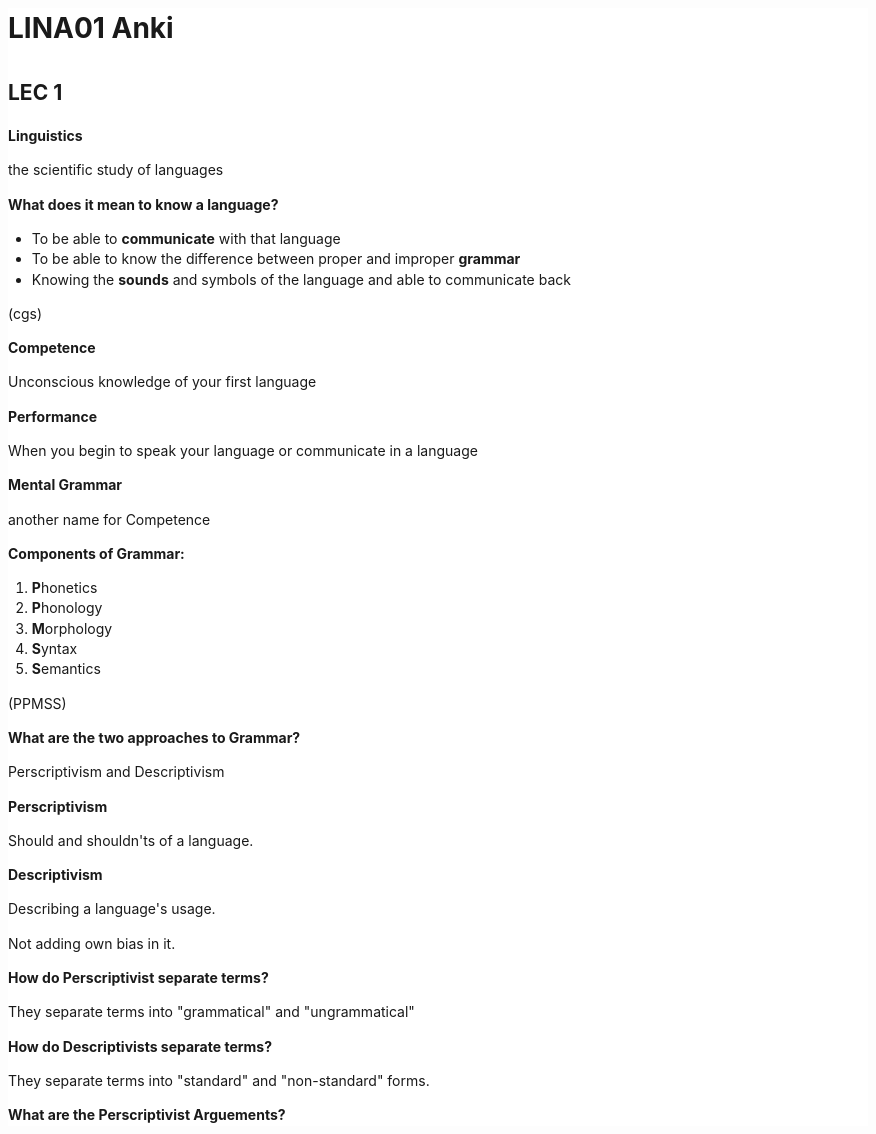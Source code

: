 # LINA01 Anki

## LEC 1

**Linguistics**

the scientific study of languages

**What does it mean to know a language?**

- To be able to **communicate** with that language
- To be able to know the difference between proper and improper **grammar**
- Knowing the **sounds** and symbols of the language and able to communicate back

(cgs)

**Competence**

Unconscious knowledge of your first language

**Performance**

When you begin to speak your language or communicate in a language

**Mental Grammar**

another name for Competence

**Components of Grammar:**

1. **P**honetics
2. **P**honology
3. **M**orphology
4. **S**yntax
5. **S**emantics

(PPMSS)

**What are the two approaches to Grammar?**

Perscriptivism and Descriptivism

**Perscriptivism**

Should and shouldn'ts of a language. 

**Descriptivism**

Describing a language's usage. 

Not adding own bias in it. 

**How do Perscriptivist separate terms?**

They separate terms into "grammatical" and "ungrammatical"

**How do Descriptivists separate terms?**

They separate terms into "standard" and "non-standard" forms. 

**What are the Perscriptivist Arguements?**
